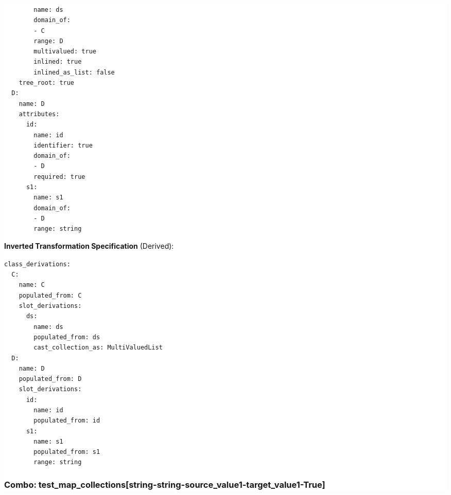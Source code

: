 ``` {.yaml}
        name: ds
        domain_of:
        - C
        range: D
        multivalued: true
        inlined: true
        inlined_as_list: false
    tree_root: true
  D:
    name: D
    attributes:
      id:
        name: id
        identifier: true
        domain_of:
        - D
        required: true
      s1:
        name: s1
        domain_of:
        - D
        range: string

```

**Inverted Transformation Specification** (Derived):

``` {.yaml}
class_derivations:
  C:
    name: C
    populated_from: C
    slot_derivations:
      ds:
        name: ds
        populated_from: ds
        cast_collection_as: MultiValuedList
  D:
    name: D
    populated_from: D
    slot_derivations:
      id:
        name: id
        populated_from: id
      s1:
        name: s1
        populated_from: s1
        range: string

```

### Combo: test\_map\_collections\[string-string-source\_value1-target\_value1-True\]
